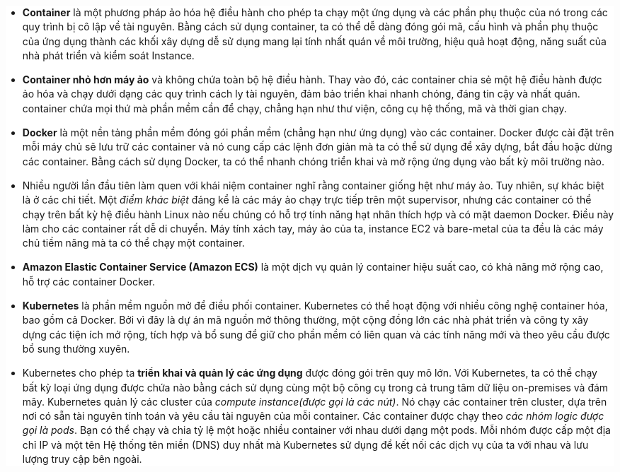 - **Container** là một phương pháp ảo hóa hệ điều hành cho phép ta chạy
  một ứng dụng và các phần phụ thuộc của nó trong các quy trình
  bị cô lập về tài nguyên. Bằng cách sử dụng container, ta có thể dễ dàng
  đóng gói mã, cấu hình và phần phụ thuộc của ứng dụng thành các khối xây dựng
  dễ sử dụng mang lại tính nhất quán về môi trường, hiệu quả hoạt động,
  năng suất của nhà phát triển và kiểm soát Instance.

- **Container nhỏ hơn máy ảo** và không chứa toàn bộ hệ điều hành.
  Thay vào đó, các container chia sẻ một hệ điều hành được ảo hóa
  và chạy dưới dạng các quy trình cách ly tài nguyên,
  đảm bảo triển khai nhanh chóng, đáng tin cậy và nhất quán.
  container chứa mọi thứ mà phần mềm cần để chạy,
  chẳng hạn như thư viện, công cụ hệ thống, mã và thời gian chạy.

- **Docker** là một nền tảng phần mềm đóng gói phần mềm
  (chẳng hạn như ứng dụng) vào các container.
  Docker được cài đặt trên mỗi máy chủ sẽ lưu trữ các container
  và nó cung cấp các lệnh đơn giản mà ta có thể sử dụng để xây dựng,
  bắt đầu hoặc dừng các container.
  Bằng cách sử dụng Docker, ta có thể nhanh chóng triển khai
  và mở rộng ứng dụng vào bất kỳ môi trường nào.

- Nhiều người lần đầu tiên làm quen với khái niệm container
  nghĩ rằng container giống hệt như máy ảo.
  Tuy nhiên, sự khác biệt là ở các chi tiết.
  Một _điểm khác biệt_ đáng kể là các máy ảo chạy trực tiếp trên một supervisor,
  nhưng các container có thể chạy trên bất kỳ hệ điều hành Linux nào
  nếu chúng có hỗ trợ tính năng hạt nhân thích hợp và có mặt daemon Docker.
  Điều này làm cho các container rất dễ di chuyển.
  Máy tính xách tay, máy ảo của ta, instance EC2 và bare-metal của ta
  đều là các máy chủ tiềm năng mà ta có thể chạy một container.

- **Amazon Elastic Container Service (Amazon ECS)**
  là một dịch vụ quản lý container hiệu suất cao,
  có khả năng mở rộng cao, hỗ trợ các container Docker.

- **Kubernetes** là phần mềm nguồn mở để điều phối container.
  Kubernetes có thể hoạt động với nhiều công nghệ container hóa,
  bao gồm cả Docker.
  Bởi vì đây là dự án mã nguồn mở thông thường, một cộng đồng lớn
  các nhà phát triển và công ty xây dựng các tiện ích mở rộng,
  tích hợp và bổ sung để giữ cho phần mềm có liên quan và các tính năng mới
  và theo yêu cầu được bổ sung thường xuyên.

- Kubernetes cho phép ta **triển khai và quản lý các ứng dụng**
  được đóng gói trên quy mô lớn.
  Với Kubernetes, ta có thể chạy bất kỳ loại ứng dụng được chứa nào
  bằng cách sử dụng cùng một bộ công cụ trong cả trung tâm dữ liệu
  on-premises và đám mây.
  Kubernetes quản lý các cluster của _compute instance(được gọi là các nút)_.
  Nó chạy các container trên cluster, dựa trên nơi có sẵn tài nguyên tính toán
  và yêu cầu tài nguyên của mỗi container.
  Các container được chạy theo _các nhóm logic được gọi là pods_.
  Bạn có thể chạy và chia tỷ lệ một hoặc nhiều container với nhau
  dưới dạng một pods. Mỗi nhóm được cấp một địa chỉ IP
  và một tên Hệ thống tên miền (DNS) duy nhất mà Kubernetes sử dụng để kết nối
  các dịch vụ của ta với nhau và lưu lượng truy cập bên ngoài.
